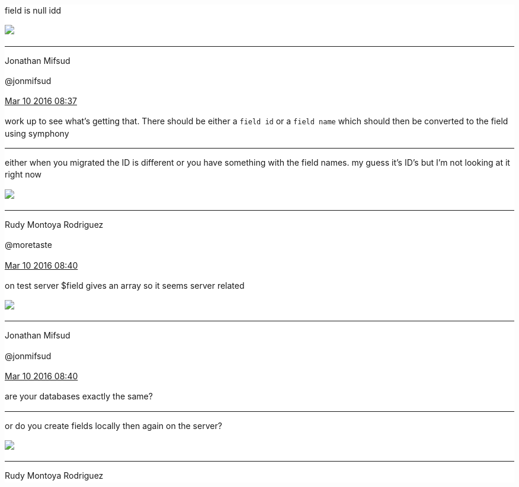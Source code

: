 field is null idd

![](https://avatars1.githubusercontent.com/u/859775?v=3&s=30)

__ __

Jonathan Mifsud

@jonmifsud

[Mar 10 2016
08:37](https://gitter.im/symphonycms/symphony-2?at=56e132529f24605773d6d3ad ""
)

work up to see what’s getting that. There should be either a `field id` or a
`field name` which should then be converted to the field using symphony

__ __

either when you migrated the ID is different or you have something with the
field names. my guess it’s ID’s but I’m not looking at it right now

![](https://avatars2.githubusercontent.com/u/857982?v=3&s=30)

__ __

Rudy Montoya Rodriguez

@moretaste

[Mar 10 2016
08:40](https://gitter.im/symphonycms/symphony-2?at=56e132e489dd3cce10052665 ""
)

on test server $field gives an array so it seems server related

![](https://avatars1.githubusercontent.com/u/859775?v=3&s=30)

__ __

Jonathan Mifsud

@jonmifsud

[Mar 10 2016
08:40](https://gitter.im/symphonycms/symphony-2?at=56e1330911a3dbf55acaa583 ""
)

are your databases exactly the same?

__ __

or do you create fields locally then again on the server?

![](https://avatars2.githubusercontent.com/u/857982?v=3&s=30)

__ __

Rudy Montoya Rodriguez
